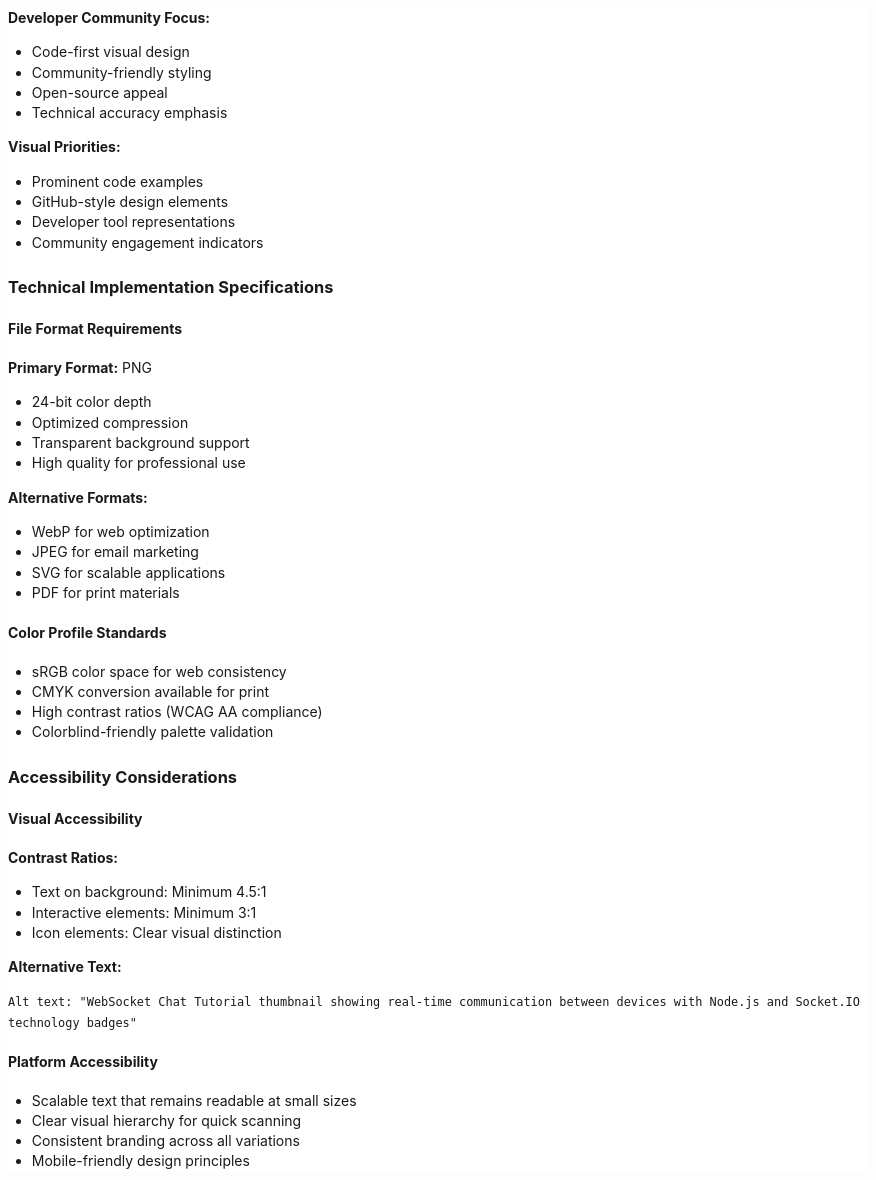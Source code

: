 **Developer Community Focus:**
- Code-first visual design
- Community-friendly styling
- Open-source appeal
- Technical accuracy emphasis

**Visual Priorities:**
- Prominent code examples
- GitHub-style design elements
- Developer tool representations
- Community engagement indicators

### Technical Implementation Specifications

#### File Format Requirements

**Primary Format:** PNG
- 24-bit color depth
- Optimized compression
- Transparent background support
- High quality for professional use

**Alternative Formats:**
- WebP for web optimization
- JPEG for email marketing
- SVG for scalable applications
- PDF for print materials

#### Color Profile Standards
- sRGB color space for web consistency
- CMYK conversion available for print
- High contrast ratios (WCAG AA compliance)
- Colorblind-friendly palette validation

### Accessibility Considerations

#### Visual Accessibility
**Contrast Ratios:**
- Text on background: Minimum 4.5:1
- Interactive elements: Minimum 3:1
- Icon elements: Clear visual distinction

**Alternative Text:**
```
Alt text: "WebSocket Chat Tutorial thumbnail showing real-time communication between devices with Node.js and Socket.IO technology badges"
```

#### Platform Accessibility
- Scalable text that remains readable at small sizes
- Clear visual hierarchy for quick scanning
- Consistent branding across all variations
- Mobile-friendly design principles
